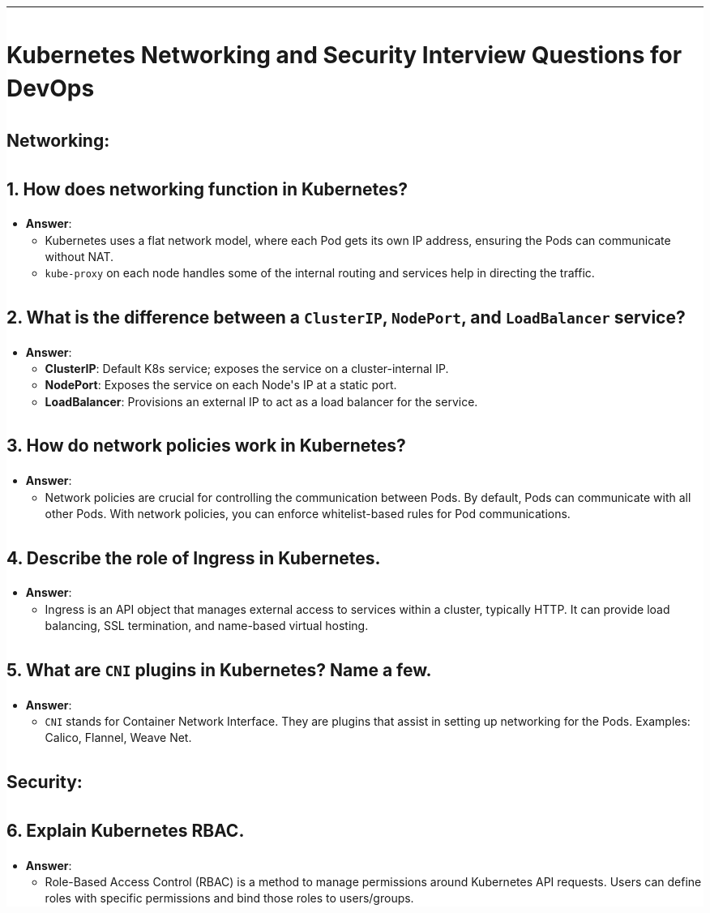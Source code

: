 
---

# Kubernetes Networking and Security Interview Questions for DevOps

## Networking:

## 1. **How does networking function in Kubernetes?**
- **Answer**:
  - Kubernetes uses a flat network model, where each Pod gets its own IP address, ensuring the Pods can communicate without NAT.
  - `kube-proxy` on each node handles some of the internal routing and services help in directing the traffic.

## 2. **What is the difference between a `ClusterIP`, `NodePort`, and `LoadBalancer` service?**
- **Answer**:
  - **ClusterIP**: Default K8s service; exposes the service on a cluster-internal IP.
  - **NodePort**: Exposes the service on each Node's IP at a static port.
  - **LoadBalancer**: Provisions an external IP to act as a load balancer for the service.

## 3. **How do network policies work in Kubernetes?**
- **Answer**:
  - Network policies are crucial for controlling the communication between Pods. By default, Pods can communicate with all other Pods. With network policies, you can enforce whitelist-based rules for Pod communications.

## 4. **Describe the role of Ingress in Kubernetes.**
- **Answer**:
  - Ingress is an API object that manages external access to services within a cluster, typically HTTP. It can provide load balancing, SSL termination, and name-based virtual hosting.

## 5. **What are `CNI` plugins in Kubernetes? Name a few.**
- **Answer**:
  - `CNI` stands for Container Network Interface. They are plugins that assist in setting up networking for the Pods. Examples: Calico, Flannel, Weave Net.

## Security:

## 6. **Explain Kubernetes RBAC.**
- **Answer**:
  - Role-Based Access Control (RBAC) is a method to manage permissions around Kubernetes API requests. Users can define roles with specific permissions and bind those roles to users/groups.
